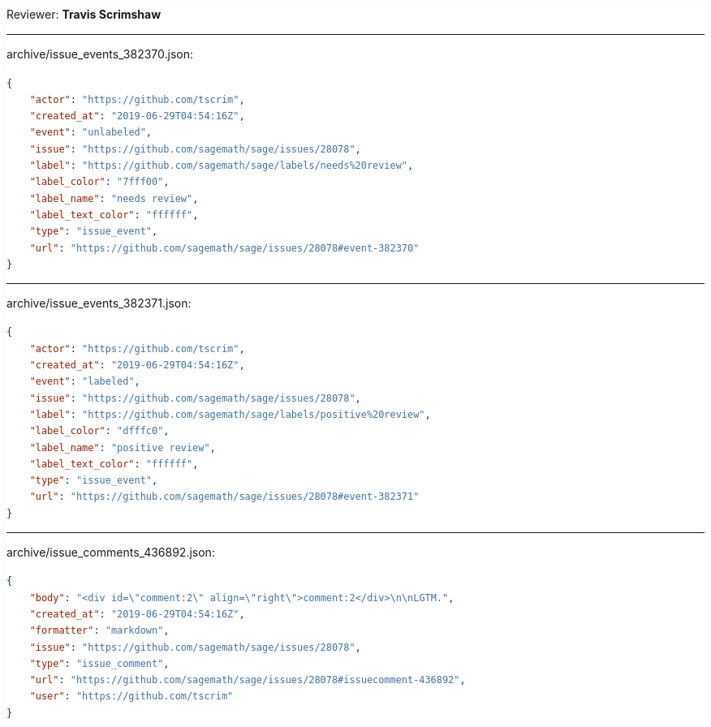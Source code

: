 Reviewer: **Travis Scrimshaw**



---

archive/issue_events_382370.json:
```json
{
    "actor": "https://github.com/tscrim",
    "created_at": "2019-06-29T04:54:16Z",
    "event": "unlabeled",
    "issue": "https://github.com/sagemath/sage/issues/28078",
    "label": "https://github.com/sagemath/sage/labels/needs%20review",
    "label_color": "7fff00",
    "label_name": "needs review",
    "label_text_color": "ffffff",
    "type": "issue_event",
    "url": "https://github.com/sagemath/sage/issues/28078#event-382370"
}
```



---

archive/issue_events_382371.json:
```json
{
    "actor": "https://github.com/tscrim",
    "created_at": "2019-06-29T04:54:16Z",
    "event": "labeled",
    "issue": "https://github.com/sagemath/sage/issues/28078",
    "label": "https://github.com/sagemath/sage/labels/positive%20review",
    "label_color": "dfffc0",
    "label_name": "positive review",
    "label_text_color": "ffffff",
    "type": "issue_event",
    "url": "https://github.com/sagemath/sage/issues/28078#event-382371"
}
```



---

archive/issue_comments_436892.json:
```json
{
    "body": "<div id=\"comment:2\" align=\"right\">comment:2</div>\n\nLGTM.",
    "created_at": "2019-06-29T04:54:16Z",
    "formatter": "markdown",
    "issue": "https://github.com/sagemath/sage/issues/28078",
    "type": "issue_comment",
    "url": "https://github.com/sagemath/sage/issues/28078#issuecomment-436892",
    "user": "https://github.com/tscrim"
}
```
